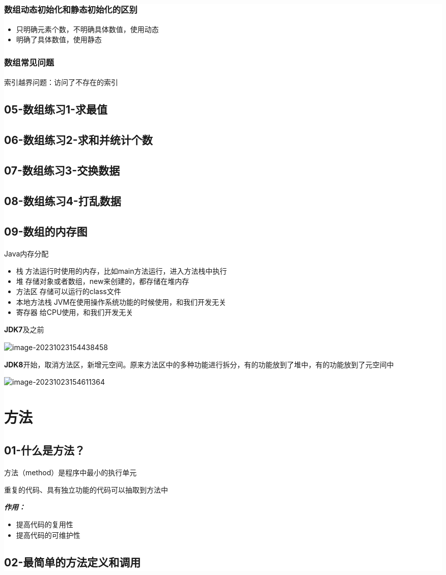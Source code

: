 ### 数组动态初始化和静态初始化的区别

- 只明确元素个数，不明确具体数值，使用动态
- 明确了具体数值，使用静态

### 数组常见问题

索引越界问题：访问了不存在的索引

## 05-数组练习1-求最值

## 06-数组练习2-求和并统计个数

## 07-数组练习3-交换数据

## 08-数组练习4-打乱数据

## 09-数组的内存图

Java内存分配

- 栈   方法运行时使用的内存，比如main方法运行，进入方法栈中执行
- 堆  存储对象或者数组，new来创建的，都存储在堆内存
- 方法区  存储可以运行的class文件
- 本地方法栈  JVM在使用操作系统功能的时候使用，和我们开发无关
- 寄存器  给CPU使用，和我们开发无关

**JDK7**及之前

![image-20231023154438458](C:\Users\wenhao\AppData\Roaming\Typora\typora-user-images\image-20231023154438458.png)

**JDK8**开始，取消方法区，新增元空间。原来方法区中的多种功能进行拆分，有的功能放到了堆中，有的功能放到了元空间中

![image-20231023154611364](C:\Users\wenhao\AppData\Roaming\Typora\typora-user-images\image-20231023154611364.png)

# 方法

## 01-什么是方法？

方法（method）是程序中最小的执行单元

重复的代码、具有独立功能的代码可以抽取到方法中

***作用：***

- 提高代码的复用性
- 提高代码的可维护性

## 02-最简单的方法定义和调用
